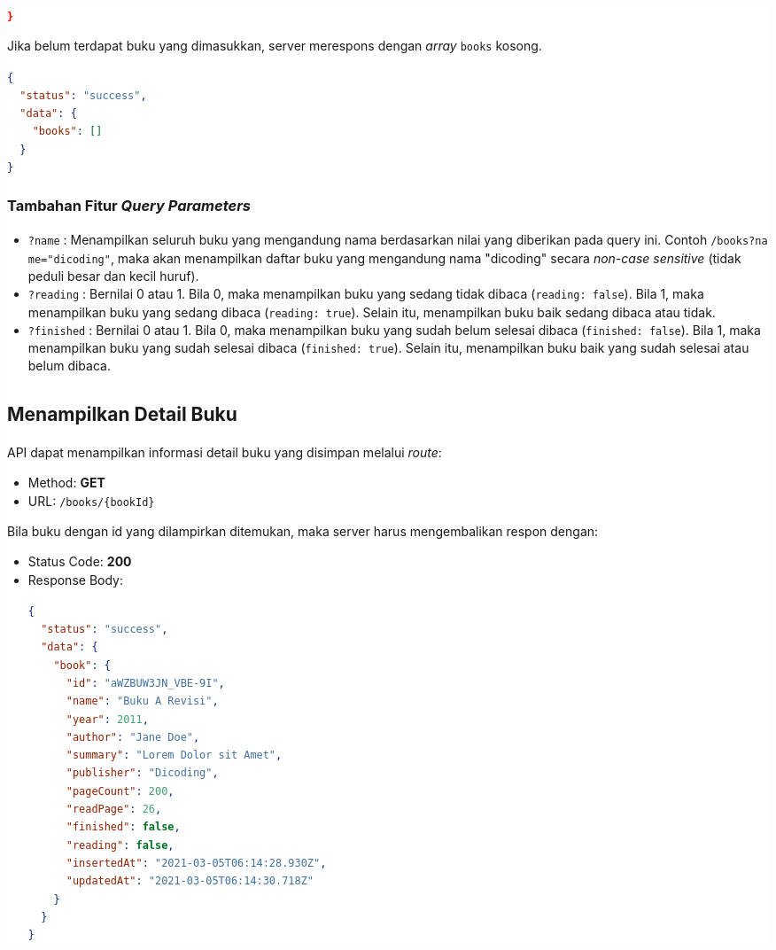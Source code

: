   ```json
  }
  ```

Jika belum terdapat buku yang dimasukkan, server merespons dengan _array_ `books` kosong.

```json
{
  "status": "success",
  "data": {
    "books": []
  }
}
```

### Tambahan Fitur _Query Parameters_

* `?name` : Menampilkan seluruh buku yang mengandung nama berdasarkan nilai yang diberikan pada query ini. Contoh `/books?name="dicoding"`, maka akan menampilkan daftar buku yang mengandung nama "dicoding" secara _non-case sensitive_ (tidak peduli besar dan kecil huruf).
* `?reading` : Bernilai 0 atau 1. Bila 0, maka menampilkan buku yang sedang tidak dibaca (`reading: false`). Bila 1, maka menampilkan buku yang sedang dibaca (`reading: true`). Selain itu, menampilkan buku baik sedang dibaca atau tidak.
* `?finished` : Bernilai 0 atau 1. Bila 0, maka menampilkan buku yang sudah belum selesai dibaca (`finished: false`). Bila 1, maka menampilkan buku yang sudah selesai dibaca (`finished: true`). Selain itu, menampilkan buku baik yang sudah selesai atau belum dibaca.

## Menampilkan Detail Buku

API dapat menampilkan informasi detail buku yang disimpan melalui _route_:

* Method: **GET**
* URL: `/books/{bookId}`

Bila buku dengan id yang dilampirkan ditemukan, maka server harus mengembalikan respon dengan:

* Status Code: **200**
* Response Body:
  ```json
  {
    "status": "success",
    "data": {
      "book": {
        "id": "aWZBUW3JN_VBE-9I",
        "name": "Buku A Revisi",
        "year": 2011,
        "author": "Jane Doe",
        "summary": "Lorem Dolor sit Amet",
        "publisher": "Dicoding",
        "pageCount": 200,
        "readPage": 26,
        "finished": false,
        "reading": false,
        "insertedAt": "2021-03-05T06:14:28.930Z",
        "updatedAt": "2021-03-05T06:14:30.718Z"
      }
    }
  }
  ```
